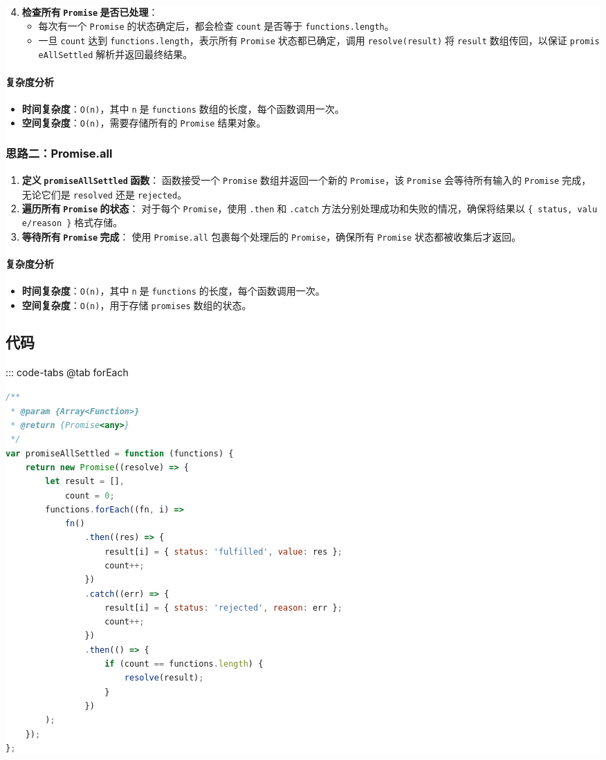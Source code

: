 4. **检查所有 `Promise` 是否已处理**：
   - 每次有一个 `Promise` 的状态确定后，都会检查 `count` 是否等于 `functions.length`。
   - 一旦 `count` 达到 `functions.length`，表示所有 `Promise` 状态都已确定，调用 `resolve(result)` 将 `result` 数组传回，以保证 `promiseAllSettled` 解析并返回最终结果。

#### 复杂度分析

- **时间复杂度**：`O(n)`，其中 `n` 是 `functions` 数组的长度，每个函数调用一次。
- **空间复杂度**：`O(n)`，需要存储所有的 `Promise` 结果对象。

### 思路二：Promise.all

1. **定义 `promiseAllSettled` 函数**：
   函数接受一个 `Promise` 数组并返回一个新的 `Promise`，该 `Promise` 会等待所有输入的 `Promise` 完成，无论它们是 `resolved` 还是 `rejected`。
2. **遍历所有 `Promise` 的状态**：
   对于每个 `Promise`，使用 `.then` 和 `.catch` 方法分别处理成功和失败的情况，确保将结果以 `{ status, value/reason }` 格式存储。
3. **等待所有 `Promise` 完成**：
   使用 `Promise.all` 包裹每个处理后的 `Promise`，确保所有 `Promise` 状态都被收集后才返回。

#### 复杂度分析

- **时间复杂度**：`O(n)`，其中 `n` 是 `functions` 的长度，每个函数调用一次。
- **空间复杂度**：`O(n)`，用于存储 `promises` 数组的状态。

## 代码

::: code-tabs
@tab forEach

```javascript
/**
 * @param {Array<Function>}
 * @return {Promise<any>}
 */
var promiseAllSettled = function (functions) {
	return new Promise((resolve) => {
		let result = [],
			count = 0;
		functions.forEach((fn, i) =>
			fn()
				.then((res) => {
					result[i] = { status: 'fulfilled', value: res };
					count++;
				})
				.catch((err) => {
					result[i] = { status: 'rejected', reason: err };
					count++;
				})
				.then(() => {
					if (count == functions.length) {
						resolve(result);
					}
				})
		);
	});
};
```
